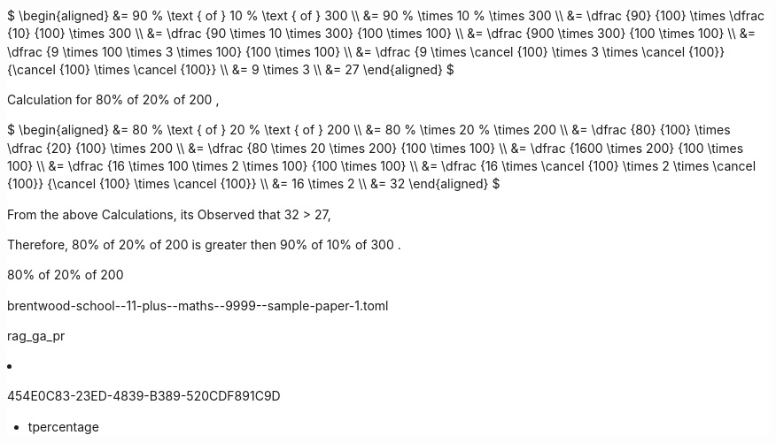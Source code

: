 $
\begin{aligned} 
&= 90 \% \text { of } 10 \% \text { of } 300                    \\\\
&= 90 \% \times 10 \% \times 300                                \\\\
&= \dfrac {90} {100} \times \dfrac {10} {100} \times 300        \\\\
&= \dfrac {90 \times 10 \times 300} {100 \times 100}            \\\\
&= \dfrac {900 \times 300} {100 \times 100}                     \\\\
&= \dfrac {9 \times 100 \times 3 \times 100} {100 \times 100}   \\\\
&= \dfrac {9 \times \cancel {100} \times 3 \times \cancel {100}} {\cancel {100} \times \cancel {100}}   \\\\
&= 9 \times 3                                                   \\\\
&= 27
\end{aligned}
$

Calculation for $80 \%$ of $20 \%$ of $200$ ,

$
\begin{aligned} 
&= 80 \% \text { of } 20 \% \text { of } 200                    \\\\
&= 80 \% \times 20 \% \times 200                                \\\\
&= \dfrac {80} {100} \times \dfrac {20} {100} \times 200        \\\\
&= \dfrac {80 \times 20 \times 200} {100 \times 100}            \\\\
&= \dfrac {1600 \times 200} {100 \times 100}                     \\\\
&= \dfrac {16 \times 100 \times 2 \times 100} {100 \times 100}   \\\\
&= \dfrac {16 \times \cancel {100} \times 2 \times \cancel {100}} {\cancel {100} \times \cancel {100}}   \\\\
&= 16 \times 2                                                   \\\\
&= 32
\end{aligned}
$

From the above Calculations, its Observed that 32 > 27,

Therefore, $80 \%$ of $20 \%$ of $200$ is greater then $90 \%$ of $10 \%$ of $300$ .

</div>
</div>
<div class='answers'>
<div class='answer'>

$80 \%$ of $20 \%$ of $200$

</div>
</div>

<div class='papername'>
<p>brentwood-school--11-plus--maths--9999--sample-paper-1.toml</p>
</div>
<div class='rag'>
<p>rag_ga_pr</p>
</div>
</div>
</li>
<li>
<div class='question_envelope rag_up_notstarted question'>
<div class='uuid'>
<p>454E0C83-23ED-4839-B389-520CDF891C9D</p>
</div>
<div class='topics'>
<ul>
<li>
tpercentage
</li>
</ul>
</div>
<div class='question question'>
